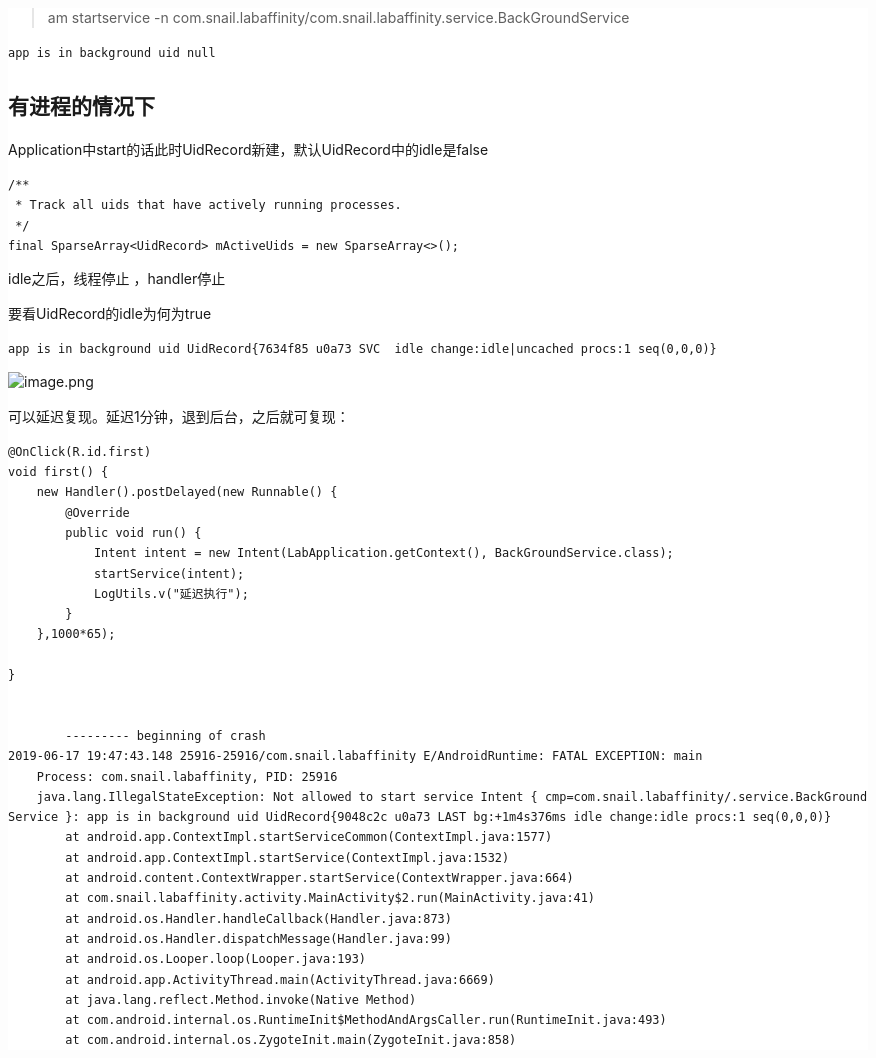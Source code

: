 >  am startservice -n com.snail.labaffinity/com.snail.labaffinity.service.BackGroundService 

	app is in background uid null

## 有进程的情况下

Application中start的话此时UidRecord新建，默认UidRecord中的idle是false


    /**
     * Track all uids that have actively running processes.
     */
    final SparseArray<UidRecord> mActiveUids = new SparseArray<>();

idle之后，线程停止 ，handler停止

要看UidRecord的idle为何为true

	app is in background uid UidRecord{7634f85 u0a73 SVC  idle change:idle|uncached procs:1 seq(0,0,0)}

![image.png](https://upload-images.jianshu.io/upload_images/1460468-bdee9bfa6da18fd1.png?imageMogr2/auto-orient/strip%7CimageView2/2/w/1240)

可以延迟复现。延迟1分钟，退到后台，之后就可复现：

    @OnClick(R.id.first)
    void first() {
        new Handler().postDelayed(new Runnable() {
            @Override
            public void run() {
                Intent intent = new Intent(LabApplication.getContext(), BackGroundService.class);
                startService(intent);
                LogUtils.v("延迟执行");
            }
        },1000*65);

    }
    
		
		    --------- beginning of crash
	2019-06-17 19:47:43.148 25916-25916/com.snail.labaffinity E/AndroidRuntime: FATAL EXCEPTION: main
	    Process: com.snail.labaffinity, PID: 25916
	    java.lang.IllegalStateException: Not allowed to start service Intent { cmp=com.snail.labaffinity/.service.BackGroundService }: app is in background uid UidRecord{9048c2c u0a73 LAST bg:+1m4s376ms idle change:idle procs:1 seq(0,0,0)}
	        at android.app.ContextImpl.startServiceCommon(ContextImpl.java:1577)
	        at android.app.ContextImpl.startService(ContextImpl.java:1532)
	        at android.content.ContextWrapper.startService(ContextWrapper.java:664)
	        at com.snail.labaffinity.activity.MainActivity$2.run(MainActivity.java:41)
	        at android.os.Handler.handleCallback(Handler.java:873)
	        at android.os.Handler.dispatchMessage(Handler.java:99)
	        at android.os.Looper.loop(Looper.java:193)
	        at android.app.ActivityThread.main(ActivityThread.java:6669)
	        at java.lang.reflect.Method.invoke(Native Method)
	        at com.android.internal.os.RuntimeInit$MethodAndArgsCaller.run(RuntimeInit.java:493)
	        at com.android.internal.os.ZygoteInit.main(ZygoteInit.java:858)
	        